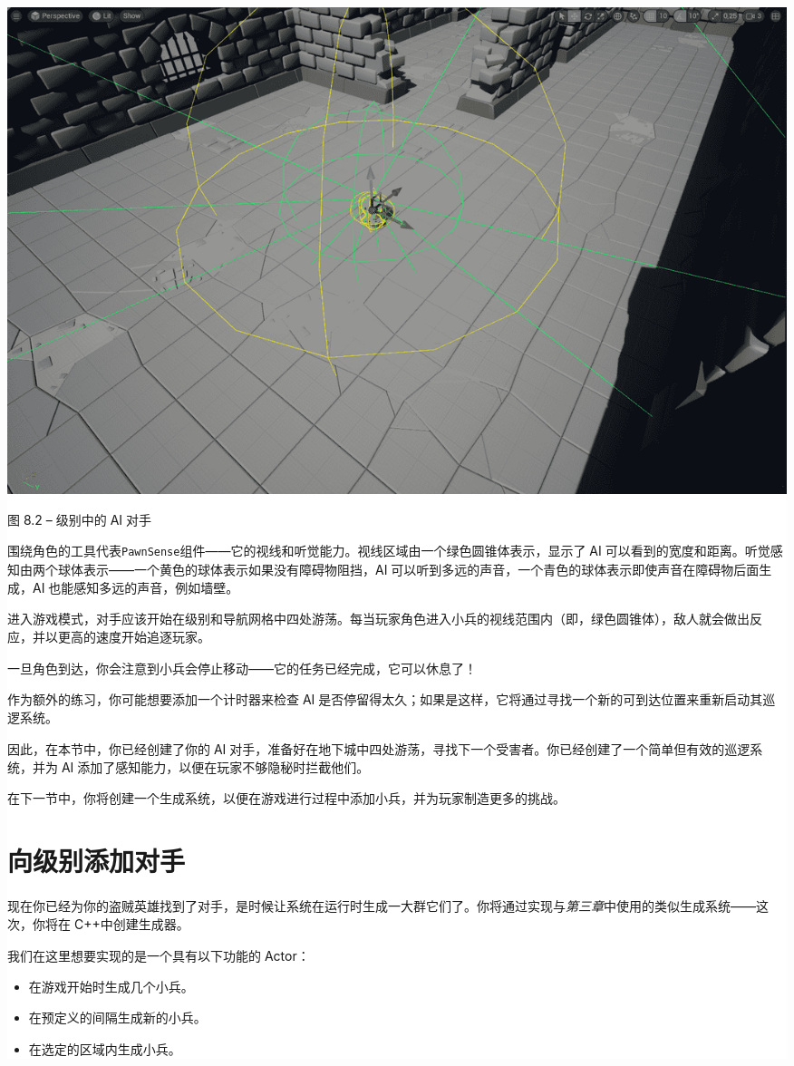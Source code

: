![图 8.2 – 级别中的 AI 对手](img/Figure_08_02_B18203.jpg)

图 8.2 – 级别中的 AI 对手

围绕角色的工具代表`PawnSense`组件——它的视线和听觉能力。视线区域由一个绿色圆锥体表示，显示了 AI 可以看到的宽度和距离。听觉感知由两个球体表示——一个黄色的球体表示如果没有障碍物阻挡，AI 可以听到多远的声音，一个青色的球体表示即使声音在障碍物后面生成，AI 也能感知多远的声音，例如墙壁。

进入游戏模式，对手应该开始在级别和导航网格中四处游荡。每当玩家角色进入小兵的视线范围内（即，绿色圆锥体），敌人就会做出反应，并以更高的速度开始追逐玩家。

一旦角色到达，你会注意到小兵会停止移动——它的任务已经完成，它可以休息了！

作为额外的练习，你可能想要添加一个计时器来检查 AI 是否停留得太久；如果是这样，它将通过寻找一个新的可到达位置来重新启动其巡逻系统。

因此，在本节中，你已经创建了你的 AI 对手，准备好在地下城中四处游荡，寻找下一个受害者。你已经创建了一个简单但有效的巡逻系统，并为 AI 添加了感知能力，以便在玩家不够隐秘时拦截他们。

在下一节中，你将创建一个生成系统，以便在游戏进行过程中添加小兵，并为玩家制造更多的挑战。

# 向级别添加对手

现在你已经为你的盗贼英雄找到了对手，是时候让系统在运行时生成一大群它们了。你将通过实现与*第三章*中使用的类似生成系统——这次，你将在 C++中创建生成器。

我们在这里想要实现的是一个具有以下功能的 Actor：

+   在游戏开始时生成几个小兵。

+   在预定义的间隔生成新的小兵。

+   在选定的区域内生成小兵。
